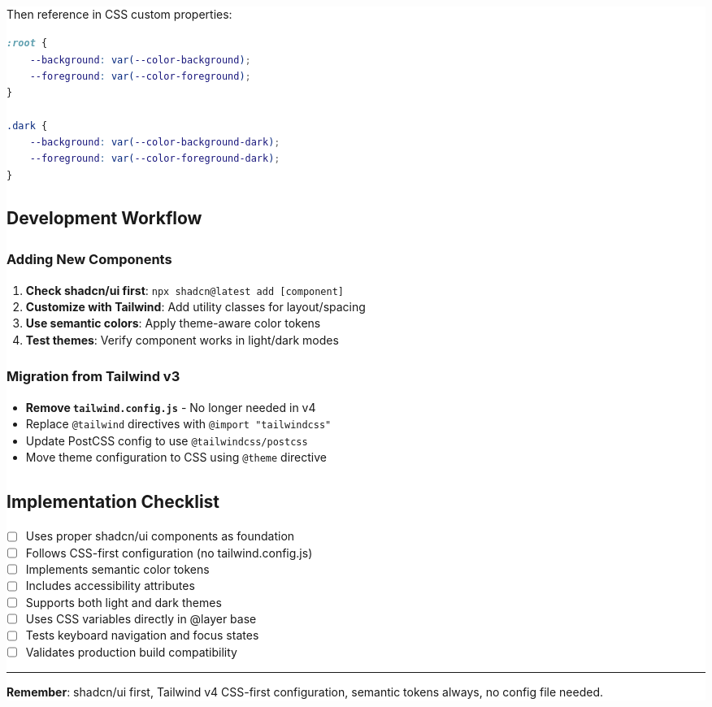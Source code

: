 Then reference in CSS custom properties:

```css
:root {
	--background: var(--color-background);
	--foreground: var(--color-foreground);
}

.dark {
	--background: var(--color-background-dark);
	--foreground: var(--color-foreground-dark);
}
```

## Development Workflow

### Adding New Components

1. **Check shadcn/ui first**: `npx shadcn@latest add [component]`
2. **Customize with Tailwind**: Add utility classes for layout/spacing
3. **Use semantic colors**: Apply theme-aware color tokens
4. **Test themes**: Verify component works in light/dark modes

### Migration from Tailwind v3

- **Remove `tailwind.config.js`** - No longer needed in v4
- Replace `@tailwind` directives with `@import "tailwindcss"`
- Update PostCSS config to use `@tailwindcss/postcss`
- Move theme configuration to CSS using `@theme` directive

## Implementation Checklist

- [ ] Uses proper shadcn/ui components as foundation
- [ ] Follows CSS-first configuration (no tailwind.config.js)
- [ ] Implements semantic color tokens
- [ ] Includes accessibility attributes
- [ ] Supports both light and dark themes
- [ ] Uses CSS variables directly in @layer base
- [ ] Tests keyboard navigation and focus states
- [ ] Validates production build compatibility

---

**Remember**: shadcn/ui first, Tailwind v4 CSS-first configuration, semantic tokens always, no config file needed.
